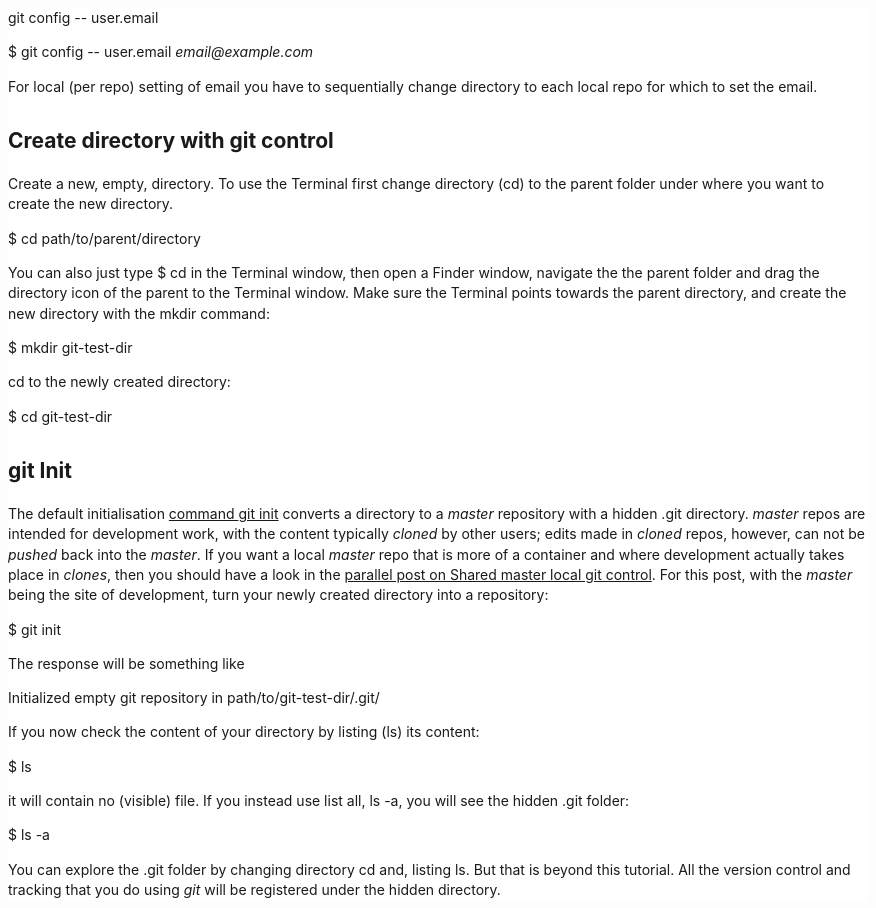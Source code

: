 <span class='terminal'>git config \-\- user.email</span>

<span class='terminal'>$ git config \-\- user.email _email@example.com_</span>

For local (per repo) setting of email you have to sequentially change directory to each local repo for which to set the email.

## Create directory with git control

Create a new, empty, directory. To use the <span class='app'>Terminal</span> first change directory (<span class='terminalapp'>cd</span>) to the parent folder under where you want to create the new directory.

<span class='terminal'>$ cd path/to/parent/directory</span>

You can also just type <span class='terminal'>$ cd</span> in the <span class='app'>Terminal</span> window, then open a <span class='app'>Finder</span> window, navigate the the parent folder and drag the directory icon of the parent to the <span class='app'>Terminal</span> window. Make sure the <span class='app'>Terminal</span> points towards the parent directory, and create the new directory with the <span class='terminalapp'>mkdir</span> command:

<span class='terminal'>$ mkdir git-test-dir</span>

<span class='terminalapp'>cd</span> to the newly created directory:

<span class='terminal'>$ cd git-test-dir</span>

## git Init

The default initialisation [command <span class='terminalapp'>git init</span>](https://www.atlassian.com/git/tutorials/setting-up-a-repository/git-init) converts a directory to a _master_ repository with a hidden <span class='file'>.git</span>  directory. _master_ repos are intended for development work, with the content typically _cloned_ by other users; edits made in _cloned_ repos, however, can not be _pushed_ back into the _master_. If you want a local _master_ repo that is more of a container and where development actually takes place in _clones_, then you should have a look in the [parallel post on Shared master local git control](../blog-git-local-bare-master). For this post, with the _master_ being the site of development, turn your newly created directory into a repository:

<span class='terminal'>$ git init</span>

The response will be something like

<span class='terminal'>Initialized empty git repository in path/to/git-test-dir/.git/</span>

If you now check the content of your directory by listing (<span class='terminalapp'>ls</span>) its content:

<span class='terminal'>$ ls</span>

it will contain no (visible) file. If you instead use list all, <span class='terminalapp'>ls -a</span>, you will see the hidden <span class='file'>.git</span> folder:

<span class='terminal'>$ ls -a</span>

You can explore the <span class='file'>.git</span> folder by changing directory <span class='terminalapp'>cd</span> and, listing <span class='terminalapp'>ls</span>. But that is beyond this tutorial. All the version control and tracking that you do using _git_ will be registered under the hidden directory.

